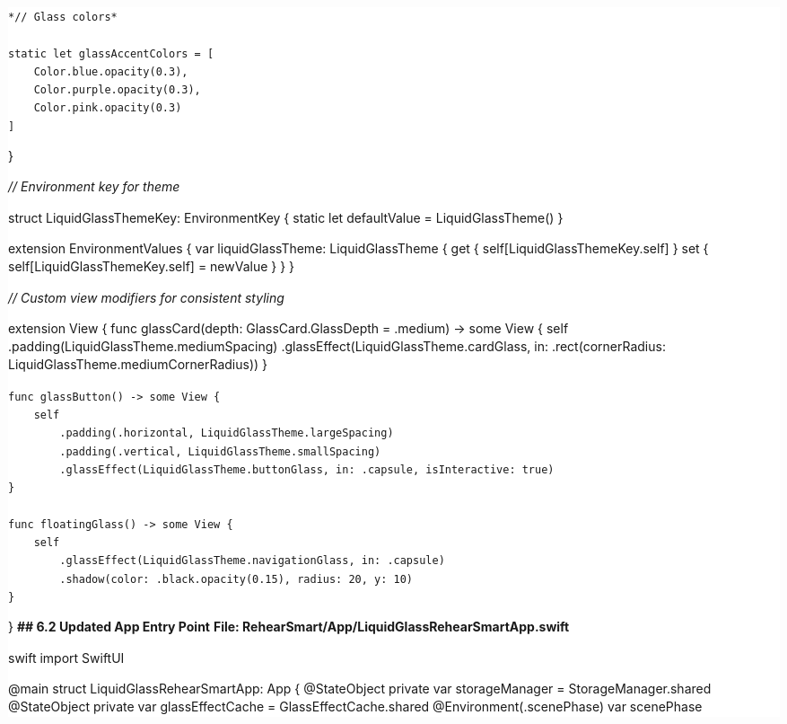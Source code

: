     *// Glass colors*

    static let glassAccentColors = [
        Color.blue.opacity(0.3),
        Color.purple.opacity(0.3),
        Color.pink.opacity(0.3)
    ]
}

*// Environment key for theme*

struct LiquidGlassThemeKey: EnvironmentKey {
    static let defaultValue = LiquidGlassTheme()
}

extension EnvironmentValues {
    var liquidGlassTheme: LiquidGlassTheme {
        get { self[LiquidGlassThemeKey.self] }
        set { self[LiquidGlassThemeKey.self] = newValue }
    }
}

*// Custom view modifiers for consistent styling*

extension View {
    func glassCard(depth: GlassCard<EmptyView>.GlassDepth = .medium) -> some View {
        self
            .padding(LiquidGlassTheme.mediumSpacing)
            .glassEffect(LiquidGlassTheme.cardGlass, in: .rect(cornerRadius: LiquidGlassTheme.mediumCornerRadius))
    }
    
    func glassButton() -> some View {
        self
            .padding(.horizontal, LiquidGlassTheme.largeSpacing)
            .padding(.vertical, LiquidGlassTheme.smallSpacing)
            .glassEffect(LiquidGlassTheme.buttonGlass, in: .capsule, isInteractive: true)
    }
    
    func floatingGlass() -> some View {
        self
            .glassEffect(LiquidGlassTheme.navigationGlass, in: .capsule)
            .shadow(color: .black.opacity(0.15), radius: 20, y: 10)
    }
}
**## 6.2 Updated App Entry Point**
**File: RehearSmart/App/LiquidGlassRehearSmartApp.swift**

swift
import SwiftUI

@main
struct LiquidGlassRehearSmartApp: App {
    @StateObject private var storageManager = StorageManager.shared
    @StateObject private var glassEffectCache = GlassEffectCache.shared
    @Environment(\.scenePhase) var scenePhase
    